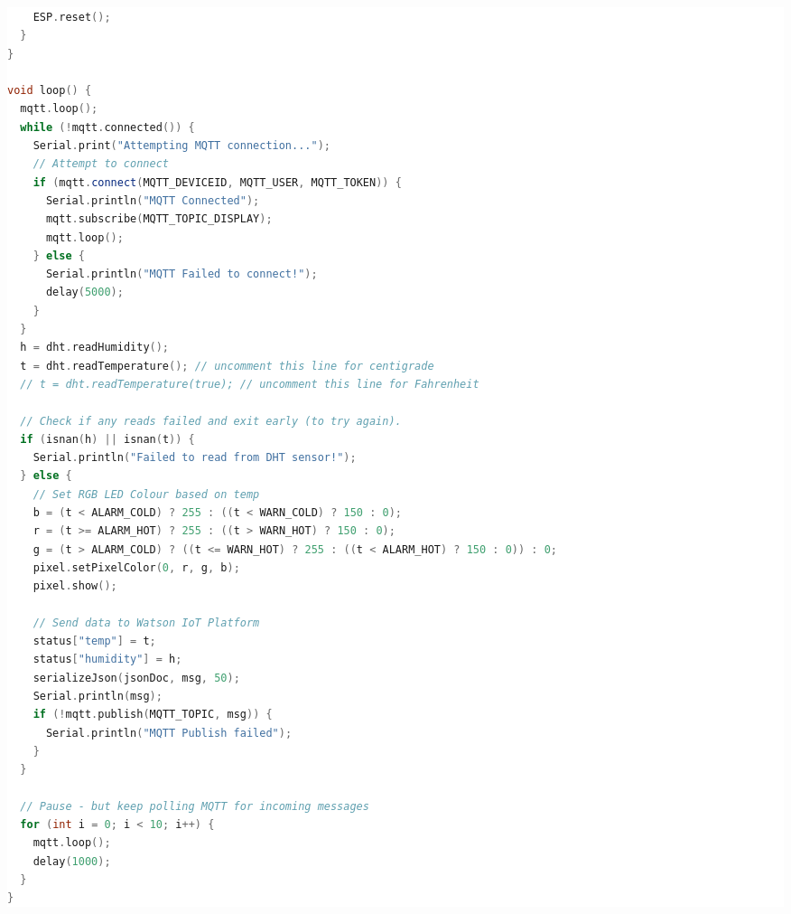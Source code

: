 ```C++
    ESP.reset();
  }
}

void loop() {
  mqtt.loop();
  while (!mqtt.connected()) {
    Serial.print("Attempting MQTT connection...");
    // Attempt to connect
    if (mqtt.connect(MQTT_DEVICEID, MQTT_USER, MQTT_TOKEN)) {
      Serial.println("MQTT Connected");
      mqtt.subscribe(MQTT_TOPIC_DISPLAY);
      mqtt.loop();
    } else {
      Serial.println("MQTT Failed to connect!");
      delay(5000);
    }
  }
  h = dht.readHumidity();
  t = dht.readTemperature(); // uncomment this line for centigrade
  // t = dht.readTemperature(true); // uncomment this line for Fahrenheit

  // Check if any reads failed and exit early (to try again).
  if (isnan(h) || isnan(t)) {
    Serial.println("Failed to read from DHT sensor!");
  } else {
    // Set RGB LED Colour based on temp
    b = (t < ALARM_COLD) ? 255 : ((t < WARN_COLD) ? 150 : 0);
    r = (t >= ALARM_HOT) ? 255 : ((t > WARN_HOT) ? 150 : 0);
    g = (t > ALARM_COLD) ? ((t <= WARN_HOT) ? 255 : ((t < ALARM_HOT) ? 150 : 0)) : 0;
    pixel.setPixelColor(0, r, g, b);
    pixel.show();

    // Send data to Watson IoT Platform
    status["temp"] = t;
    status["humidity"] = h;
    serializeJson(jsonDoc, msg, 50);
    Serial.println(msg);
    if (!mqtt.publish(MQTT_TOPIC, msg)) {
      Serial.println("MQTT Publish failed");
    }
  }

  // Pause - but keep polling MQTT for incoming messages
  for (int i = 0; i < 10; i++) {
    mqtt.loop();
    delay(1000);
  }
}
```
